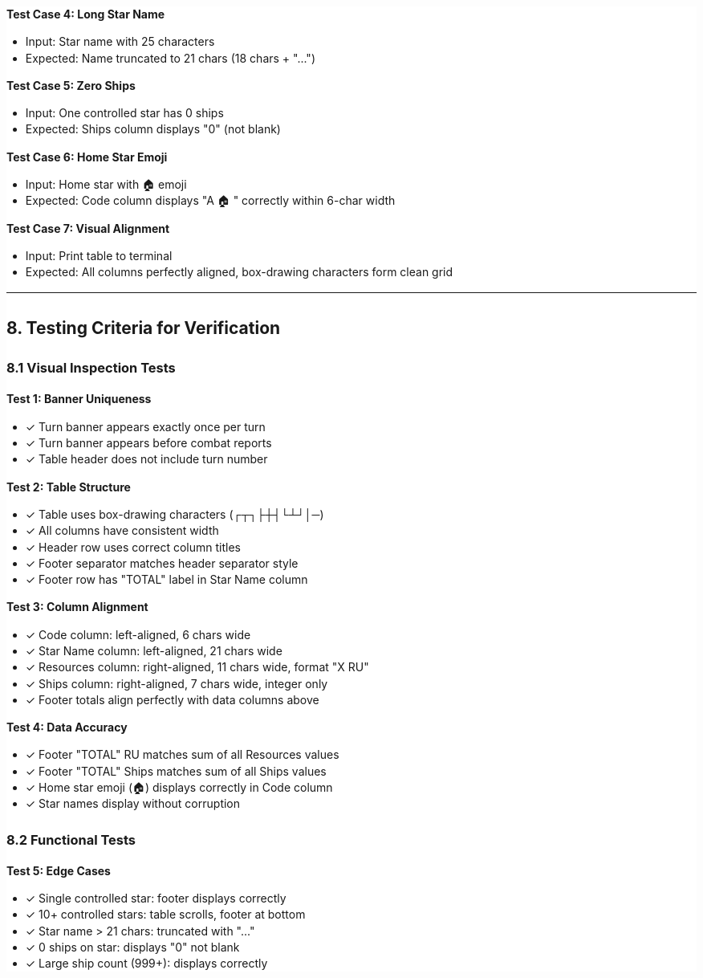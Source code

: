 **Test Case 4: Long Star Name**
- Input: Star name with 25 characters
- Expected: Name truncated to 21 chars (18 chars + "...")

**Test Case 5: Zero Ships**
- Input: One controlled star has 0 ships
- Expected: Ships column displays "0" (not blank)

**Test Case 6: Home Star Emoji**
- Input: Home star with 🏠 emoji
- Expected: Code column displays "A 🏠 " correctly within 6-char width

**Test Case 7: Visual Alignment**
- Input: Print table to terminal
- Expected: All columns perfectly aligned, box-drawing characters form clean grid

---

## 8. Testing Criteria for Verification

### 8.1 Visual Inspection Tests

**Test 1: Banner Uniqueness**
- ✓ Turn banner appears exactly once per turn
- ✓ Turn banner appears before combat reports
- ✓ Table header does not include turn number

**Test 2: Table Structure**
- ✓ Table uses box-drawing characters (┌┬┐├┼┤└┴┘│─)
- ✓ All columns have consistent width
- ✓ Header row uses correct column titles
- ✓ Footer separator matches header separator style
- ✓ Footer row has "TOTAL" label in Star Name column

**Test 3: Column Alignment**
- ✓ Code column: left-aligned, 6 chars wide
- ✓ Star Name column: left-aligned, 21 chars wide
- ✓ Resources column: right-aligned, 11 chars wide, format "X RU"
- ✓ Ships column: right-aligned, 7 chars wide, integer only
- ✓ Footer totals align perfectly with data columns above

**Test 4: Data Accuracy**
- ✓ Footer "TOTAL" RU matches sum of all Resources values
- ✓ Footer "TOTAL" Ships matches sum of all Ships values
- ✓ Home star emoji (🏠) displays correctly in Code column
- ✓ Star names display without corruption

### 8.2 Functional Tests

**Test 5: Edge Cases**
- ✓ Single controlled star: footer displays correctly
- ✓ 10+ controlled stars: table scrolls, footer at bottom
- ✓ Star name > 21 chars: truncated with "..."
- ✓ 0 ships on star: displays "0" not blank
- ✓ Large ship count (999+): displays correctly
